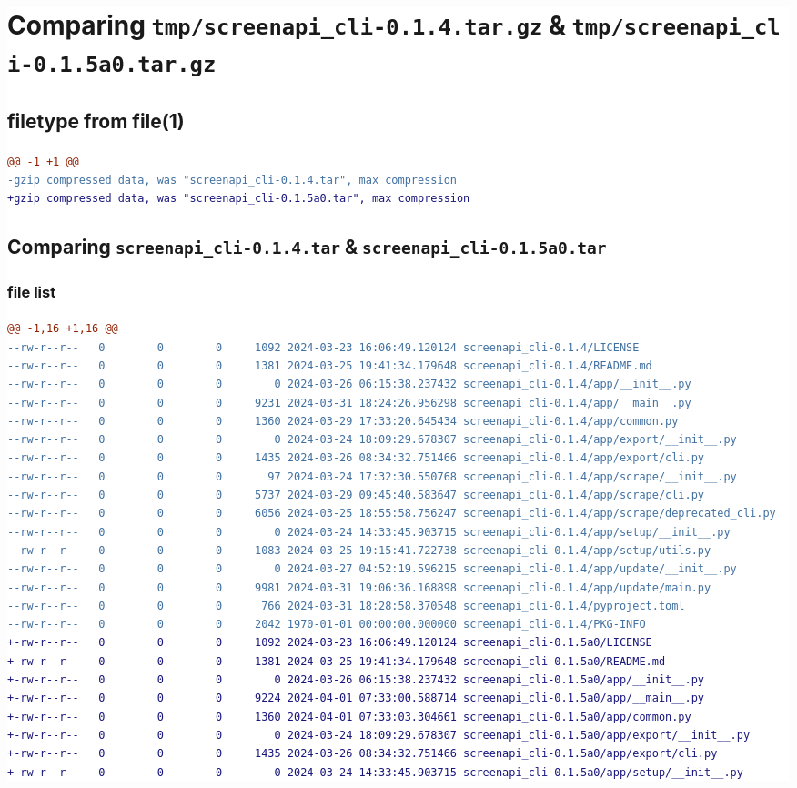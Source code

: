# Comparing `tmp/screenapi_cli-0.1.4.tar.gz` & `tmp/screenapi_cli-0.1.5a0.tar.gz`

## filetype from file(1)

```diff
@@ -1 +1 @@
-gzip compressed data, was "screenapi_cli-0.1.4.tar", max compression
+gzip compressed data, was "screenapi_cli-0.1.5a0.tar", max compression
```

## Comparing `screenapi_cli-0.1.4.tar` & `screenapi_cli-0.1.5a0.tar`

### file list

```diff
@@ -1,16 +1,16 @@
--rw-r--r--   0        0        0     1092 2024-03-23 16:06:49.120124 screenapi_cli-0.1.4/LICENSE
--rw-r--r--   0        0        0     1381 2024-03-25 19:41:34.179648 screenapi_cli-0.1.4/README.md
--rw-r--r--   0        0        0        0 2024-03-26 06:15:38.237432 screenapi_cli-0.1.4/app/__init__.py
--rw-r--r--   0        0        0     9231 2024-03-31 18:24:26.956298 screenapi_cli-0.1.4/app/__main__.py
--rw-r--r--   0        0        0     1360 2024-03-29 17:33:20.645434 screenapi_cli-0.1.4/app/common.py
--rw-r--r--   0        0        0        0 2024-03-24 18:09:29.678307 screenapi_cli-0.1.4/app/export/__init__.py
--rw-r--r--   0        0        0     1435 2024-03-26 08:34:32.751466 screenapi_cli-0.1.4/app/export/cli.py
--rw-r--r--   0        0        0       97 2024-03-24 17:32:30.550768 screenapi_cli-0.1.4/app/scrape/__init__.py
--rw-r--r--   0        0        0     5737 2024-03-29 09:45:40.583647 screenapi_cli-0.1.4/app/scrape/cli.py
--rw-r--r--   0        0        0     6056 2024-03-25 18:55:58.756247 screenapi_cli-0.1.4/app/scrape/deprecated_cli.py
--rw-r--r--   0        0        0        0 2024-03-24 14:33:45.903715 screenapi_cli-0.1.4/app/setup/__init__.py
--rw-r--r--   0        0        0     1083 2024-03-25 19:15:41.722738 screenapi_cli-0.1.4/app/setup/utils.py
--rw-r--r--   0        0        0        0 2024-03-27 04:52:19.596215 screenapi_cli-0.1.4/app/update/__init__.py
--rw-r--r--   0        0        0     9981 2024-03-31 19:06:36.168898 screenapi_cli-0.1.4/app/update/main.py
--rw-r--r--   0        0        0      766 2024-03-31 18:28:58.370548 screenapi_cli-0.1.4/pyproject.toml
--rw-r--r--   0        0        0     2042 1970-01-01 00:00:00.000000 screenapi_cli-0.1.4/PKG-INFO
+-rw-r--r--   0        0        0     1092 2024-03-23 16:06:49.120124 screenapi_cli-0.1.5a0/LICENSE
+-rw-r--r--   0        0        0     1381 2024-03-25 19:41:34.179648 screenapi_cli-0.1.5a0/README.md
+-rw-r--r--   0        0        0        0 2024-03-26 06:15:38.237432 screenapi_cli-0.1.5a0/app/__init__.py
+-rw-r--r--   0        0        0     9224 2024-04-01 07:33:00.588714 screenapi_cli-0.1.5a0/app/__main__.py
+-rw-r--r--   0        0        0     1360 2024-04-01 07:33:03.304661 screenapi_cli-0.1.5a0/app/common.py
+-rw-r--r--   0        0        0        0 2024-03-24 18:09:29.678307 screenapi_cli-0.1.5a0/app/export/__init__.py
+-rw-r--r--   0        0        0     1435 2024-03-26 08:34:32.751466 screenapi_cli-0.1.5a0/app/export/cli.py
+-rw-r--r--   0        0        0        0 2024-03-24 14:33:45.903715 screenapi_cli-0.1.5a0/app/setup/__init__.py
```